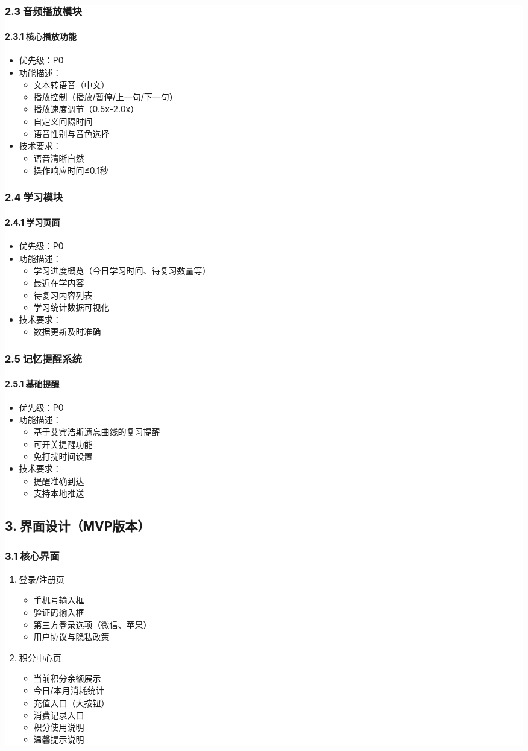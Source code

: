 ### 2.3 音频播放模块
#### 2.3.1 核心播放功能
- 优先级：P0
- 功能描述：
  * 文本转语音（中文）
  * 播放控制（播放/暂停/上一句/下一句）
  * 播放速度调节（0.5x-2.0x）
  * 自定义间隔时间
  * 语音性别与音色选择
- 技术要求：
  * 语音清晰自然
  * 操作响应时间≤0.1秒

### 2.4 学习模块
#### 2.4.1 学习页面
- 优先级：P0
- 功能描述：
  * 学习进度概览（今日学习时间、待复习数量等）
  * 最近在学内容
  * 待复习内容列表
  * 学习统计数据可视化
- 技术要求：
  * 数据更新及时准确

### 2.5 记忆提醒系统
#### 2.5.1 基础提醒
- 优先级：P0
- 功能描述：
  * 基于艾宾浩斯遗忘曲线的复习提醒
  * 可开关提醒功能
  * 免打扰时间设置
- 技术要求：
  * 提醒准确到达
  * 支持本地推送

## 3. 界面设计（MVP版本）

### 3.1 核心界面
1. 登录/注册页
   - 手机号输入框
   - 验证码输入框
   - 第三方登录选项（微信、苹果）
   - 用户协议与隐私政策

2. 积分中心页
   - 当前积分余额展示
   - 今日/本月消耗统计
   - 充值入口（大按钮）
   - 消费记录入口
   - 积分使用说明
   - 温馨提示说明
